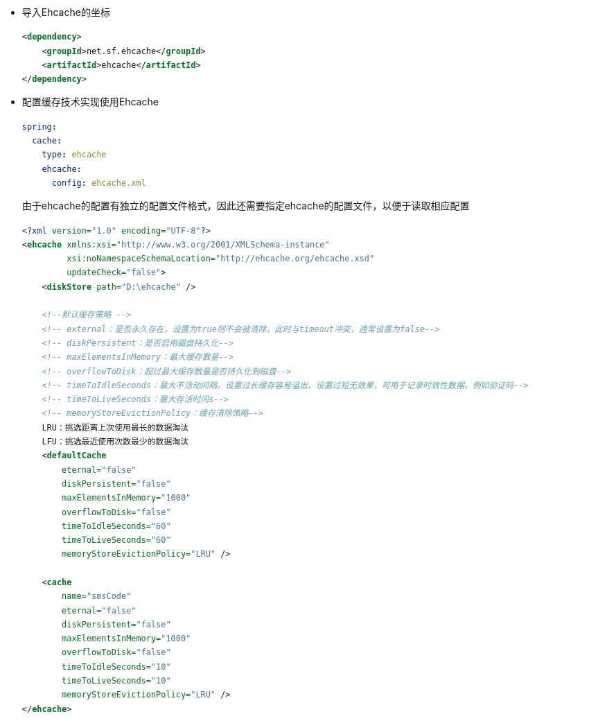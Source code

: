 - 导入Ehcache的坐标

  ```xml
  <dependency>
      <groupId>net.sf.ehcache</groupId>
      <artifactId>ehcache</artifactId>
  </dependency>
  ```

- 配置缓存技术实现使用Ehcache

  ```yaml
  spring:
    cache:
      type: ehcache
      ehcache:
        config: ehcache.xml
  ```

  由于ehcache的配置有独立的配置文件格式，因此还需要指定ehcache的配置文件，以便于读取相应配置

  ```xml
  <?xml version="1.0" encoding="UTF-8"?>
  <ehcache xmlns:xsi="http://www.w3.org/2001/XMLSchema-instance"
           xsi:noNamespaceSchemaLocation="http://ehcache.org/ehcache.xsd"
           updateCheck="false">
      <diskStore path="D:\ehcache" />
  
      <!--默认缓存策略 -->
      <!-- external：是否永久存在，设置为true则不会被清除，此时与timeout冲突，通常设置为false-->
      <!-- diskPersistent：是否启用磁盘持久化-->
      <!-- maxElementsInMemory：最大缓存数量-->
      <!-- overflowToDisk：超过最大缓存数量是否持久化到磁盘-->
      <!-- timeToIdleSeconds：最大不活动间隔，设置过长缓存容易溢出，设置过短无效果，可用于记录时效性数据，例如验证码-->
      <!-- timeToLiveSeconds：最大存活时间s-->
      <!-- memoryStoreEvictionPolicy：缓存清除策略-->
      LRU：挑选距离上次使用最长的数据淘汰
      LFU：挑选最近使用次数最少的数据淘汰
      <defaultCache
          eternal="false"
          diskPersistent="false"
          maxElementsInMemory="1000"
          overflowToDisk="false"
          timeToIdleSeconds="60"
          timeToLiveSeconds="60"
          memoryStoreEvictionPolicy="LRU" />
  
      <cache
          name="smsCode"
          eternal="false"
          diskPersistent="false"
          maxElementsInMemory="1000"
          overflowToDisk="false"
          timeToIdleSeconds="10"
          timeToLiveSeconds="10"
          memoryStoreEvictionPolicy="LRU" />
  </ehcache>
  ```
